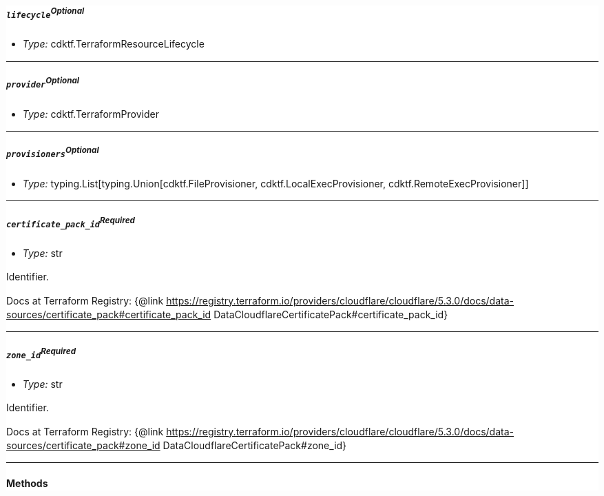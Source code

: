 ##### `lifecycle`<sup>Optional</sup> <a name="lifecycle" id="@cdktf/provider-cloudflare.dataCloudflareCertificatePack.DataCloudflareCertificatePack.Initializer.parameter.lifecycle"></a>

- *Type:* cdktf.TerraformResourceLifecycle

---

##### `provider`<sup>Optional</sup> <a name="provider" id="@cdktf/provider-cloudflare.dataCloudflareCertificatePack.DataCloudflareCertificatePack.Initializer.parameter.provider"></a>

- *Type:* cdktf.TerraformProvider

---

##### `provisioners`<sup>Optional</sup> <a name="provisioners" id="@cdktf/provider-cloudflare.dataCloudflareCertificatePack.DataCloudflareCertificatePack.Initializer.parameter.provisioners"></a>

- *Type:* typing.List[typing.Union[cdktf.FileProvisioner, cdktf.LocalExecProvisioner, cdktf.RemoteExecProvisioner]]

---

##### `certificate_pack_id`<sup>Required</sup> <a name="certificate_pack_id" id="@cdktf/provider-cloudflare.dataCloudflareCertificatePack.DataCloudflareCertificatePack.Initializer.parameter.certificatePackId"></a>

- *Type:* str

Identifier.

Docs at Terraform Registry: {@link https://registry.terraform.io/providers/cloudflare/cloudflare/5.3.0/docs/data-sources/certificate_pack#certificate_pack_id DataCloudflareCertificatePack#certificate_pack_id}

---

##### `zone_id`<sup>Required</sup> <a name="zone_id" id="@cdktf/provider-cloudflare.dataCloudflareCertificatePack.DataCloudflareCertificatePack.Initializer.parameter.zoneId"></a>

- *Type:* str

Identifier.

Docs at Terraform Registry: {@link https://registry.terraform.io/providers/cloudflare/cloudflare/5.3.0/docs/data-sources/certificate_pack#zone_id DataCloudflareCertificatePack#zone_id}

---

#### Methods <a name="Methods" id="Methods"></a>
